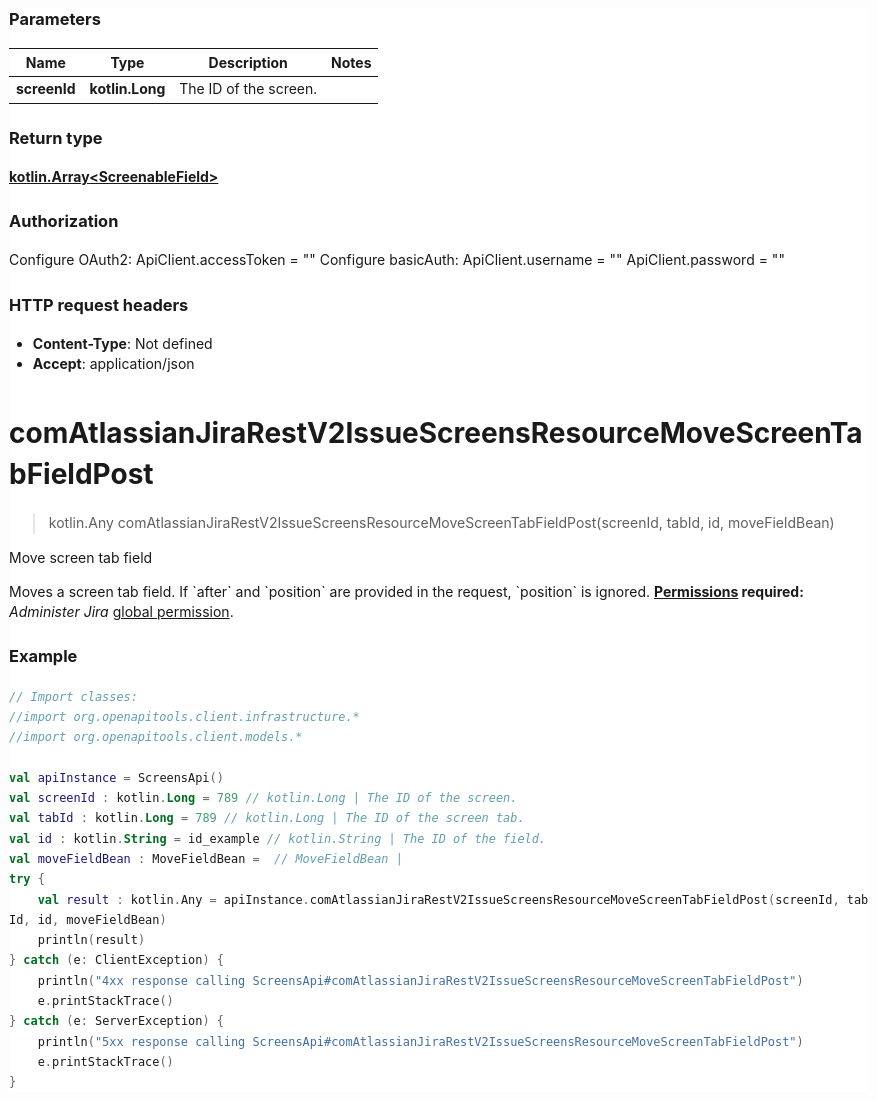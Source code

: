 ### Parameters

Name | Type | Description  | Notes
------------- | ------------- | ------------- | -------------
 **screenId** | **kotlin.Long**| The ID of the screen. |

### Return type

[**kotlin.Array&lt;ScreenableField&gt;**](ScreenableField.md)

### Authorization


Configure OAuth2:
    ApiClient.accessToken = ""
Configure basicAuth:
    ApiClient.username = ""
    ApiClient.password = ""

### HTTP request headers

 - **Content-Type**: Not defined
 - **Accept**: application/json

<a name="comAtlassianJiraRestV2IssueScreensResourceMoveScreenTabFieldPost"></a>
# **comAtlassianJiraRestV2IssueScreensResourceMoveScreenTabFieldPost**
> kotlin.Any comAtlassianJiraRestV2IssueScreensResourceMoveScreenTabFieldPost(screenId, tabId, id, moveFieldBean)

Move screen tab field

Moves a screen tab field.  If &#x60;after&#x60; and &#x60;position&#x60; are provided in the request, &#x60;position&#x60; is ignored.  **[Permissions](#permissions) required:** *Administer Jira* [global permission](https://confluence.atlassian.com/x/x4dKLg).

### Example
```kotlin
// Import classes:
//import org.openapitools.client.infrastructure.*
//import org.openapitools.client.models.*

val apiInstance = ScreensApi()
val screenId : kotlin.Long = 789 // kotlin.Long | The ID of the screen.
val tabId : kotlin.Long = 789 // kotlin.Long | The ID of the screen tab.
val id : kotlin.String = id_example // kotlin.String | The ID of the field.
val moveFieldBean : MoveFieldBean =  // MoveFieldBean | 
try {
    val result : kotlin.Any = apiInstance.comAtlassianJiraRestV2IssueScreensResourceMoveScreenTabFieldPost(screenId, tabId, id, moveFieldBean)
    println(result)
} catch (e: ClientException) {
    println("4xx response calling ScreensApi#comAtlassianJiraRestV2IssueScreensResourceMoveScreenTabFieldPost")
    e.printStackTrace()
} catch (e: ServerException) {
    println("5xx response calling ScreensApi#comAtlassianJiraRestV2IssueScreensResourceMoveScreenTabFieldPost")
    e.printStackTrace()
}
```

